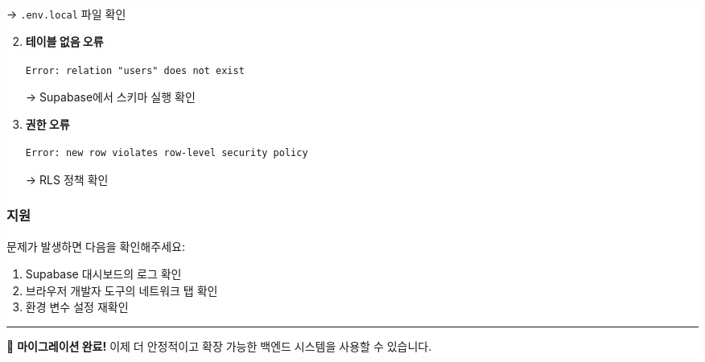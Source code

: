    → `.env.local` 파일 확인

2. **테이블 없음 오류**

   ```
   Error: relation "users" does not exist
   ```

   → Supabase에서 스키마 실행 확인

3. **권한 오류**
   ```
   Error: new row violates row-level security policy
   ```
   → RLS 정책 확인

### 지원

문제가 발생하면 다음을 확인해주세요:

1. Supabase 대시보드의 로그 확인
2. 브라우저 개발자 도구의 네트워크 탭 확인
3. 환경 변수 설정 재확인

---

🎉 **마이그레이션 완료!** 이제 더 안정적이고 확장 가능한 백엔드 시스템을 사용할 수 있습니다.
